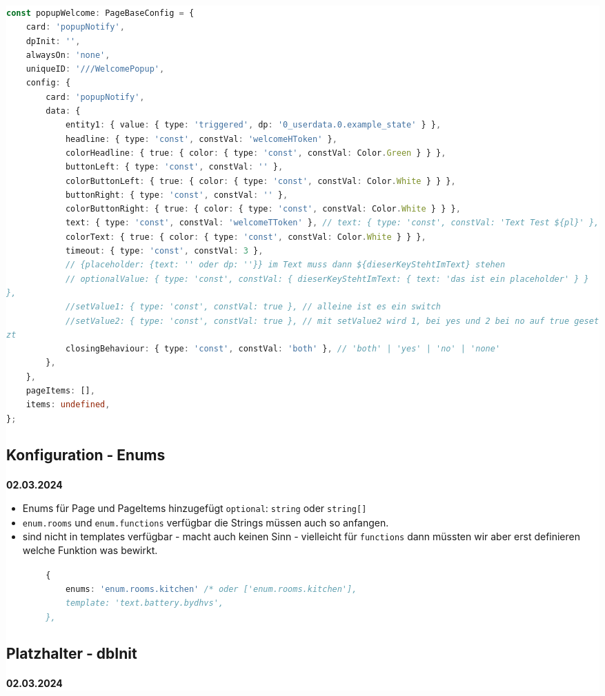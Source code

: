 ```typescript
const popupWelcome: PageBaseConfig = {
    card: 'popupNotify',
    dpInit: '',
    alwaysOn: 'none',
    uniqueID: '///WelcomePopup',
    config: {
        card: 'popupNotify',
        data: {
            entity1: { value: { type: 'triggered', dp: '0_userdata.0.example_state' } },
            headline: { type: 'const', constVal: 'welcomeHToken' },
            colorHeadline: { true: { color: { type: 'const', constVal: Color.Green } } },
            buttonLeft: { type: 'const', constVal: '' },
            colorButtonLeft: { true: { color: { type: 'const', constVal: Color.White } } },
            buttonRight: { type: 'const', constVal: '' },
            colorButtonRight: { true: { color: { type: 'const', constVal: Color.White } } },
            text: { type: 'const', constVal: 'welcomeTToken' }, // text: { type: 'const', constVal: 'Text Test ${pl}' },
            colorText: { true: { color: { type: 'const', constVal: Color.White } } },
            timeout: { type: 'const', constVal: 3 },
            // {placeholder: {text: '' oder dp: ''}} im Text muss dann ${dieserKeyStehtImText} stehen
            // optionalValue: { type: 'const', constVal: { dieserKeyStehtImText: { text: 'das ist ein placeholder' } } },
            //setValue1: { type: 'const', constVal: true }, // alleine ist es ein switch
            //setValue2: { type: 'const', constVal: true }, // mit setValue2 wird 1, bei yes und 2 bei no auf true gesetzt
            closingBehaviour: { type: 'const', constVal: 'both' }, // 'both' | 'yes' | 'no' | 'none'
        },
    },
    pageItems: [],
    items: undefined,
};
```

## Konfiguration - Enums
**02.03.2024**

- Enums für Page und PageItems hinzugefügt `optional`: `string` oder `string[]`
- `enum.rooms` und `enum.functions` verfügbar die Strings müssen auch so anfangen.
- sind nicht in templates verfügbar - macht auch keinen Sinn - vielleicht für `functions` dann müssten wir aber erst definieren welche Funktion was bewirkt.

```typescript
        {
            enums: 'enum.rooms.kitchen' /* oder ['enum.rooms.kitchen'],
            template: 'text.battery.bydhvs',
        },
```


## Platzhalter - dbInit
**02.03.2024**
